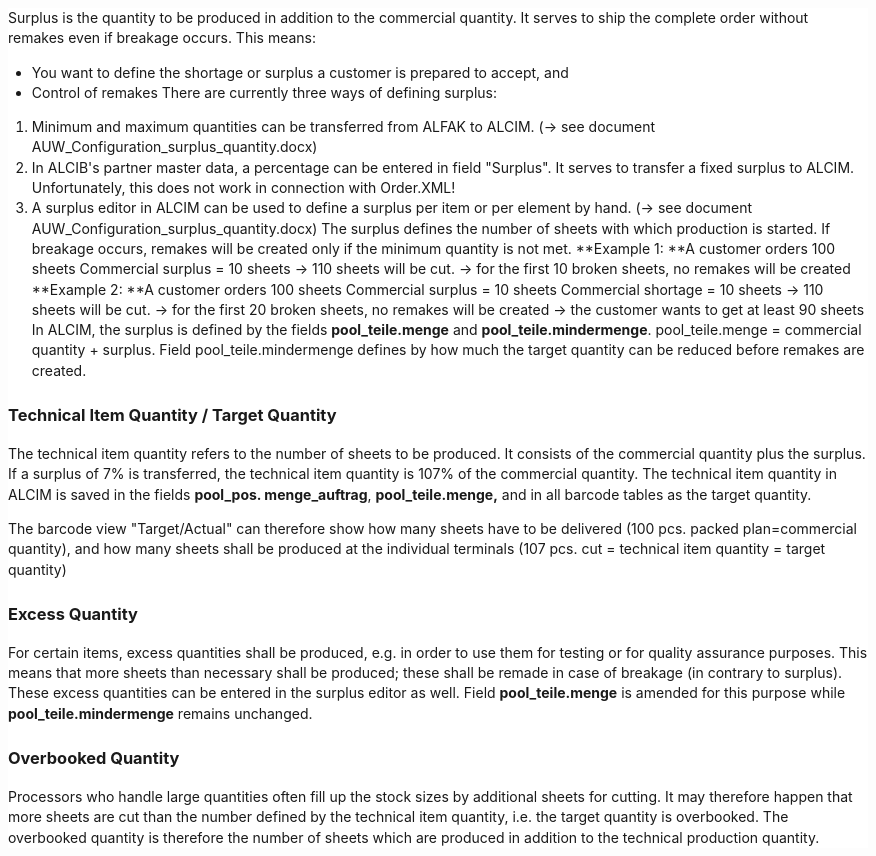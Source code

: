 Surplus is the quantity to be produced in addition to the commercial quantity. It serves to ship the complete order without remakes even if breakage occurs. This means:
- You want to define the shortage or surplus a customer is prepared to accept, and
- Control of remakes
There are currently three ways of defining surplus:
1. Minimum and maximum quantities can be transferred from ALFAK to ALCIM.
(→  see document AUW\_Configuration\_surplus\_quantity.docx)
1. In ALCIB's partner master data, a percentage can be entered in field "Surplus". It serves to transfer a fixed surplus to ALCIM. Unfortunately, this does not work in connection with Order.XML!
1. A surplus editor in ALCIM can be used to define a surplus per item or per element by hand. (→  see document AUW\_Configuration\_surplus\_quantity.docx)
The surplus defines the number of sheets with which production is started. If breakage occurs, remakes will be created only if the minimum quantity is not met.
**Example 1:
**A customer orders 100 sheets
Commercial surplus = 10 sheets
→  110 sheets will be cut.
→  for the first 10 broken sheets, no remakes will be created
**Example 2:
**A customer orders 100 sheets
Commercial surplus = 10 sheets
Commercial shortage = 10 sheets
→  110 sheets will be cut.
→  for the first 20 broken sheets, no remakes will be created
→  the customer wants to get at least 90 sheets
In ALCIM, the surplus is defined by the fields **pool\_teile.menge** and **pool\_teile.mindermenge**. pool\_teile.menge = commercial quantity + surplus. Field pool\_teile.mindermenge defines by how much the target quantity can be reduced before remakes are created.
### Technical Item Quantity / Target Quantity
The technical item quantity refers to the number of sheets to be produced. It consists of the commercial quantity plus the surplus. If a surplus of 7% is transferred, the technical item quantity is 107% of the commercial quantity.
The technical item quantity in ALCIM is saved in the fields **pool\_pos. menge\_auftrag**, **pool\_teile.menge,** and in all barcode tables as the target quantity.

The barcode view "Target/Actual" can therefore show how many sheets have to be delivered (100 pcs. packed plan=commercial quantity), and how  many sheets shall be produced at the individual terminals (107 pcs. cut = technical item quantity = target quantity)
### Excess Quantity
For certain items, excess quantities shall be produced, e.g. in order to use them for testing or for quality assurance purposes. This means that more sheets than necessary shall be produced; these shall be remade in case of breakage (in contrary to surplus). These excess quantities can be entered in the surplus editor as well.
Field **pool\_teile.menge** is amended for this purpose while **pool\_teile.mindermenge** remains unchanged.
### Overbooked Quantity
Processors who handle large quantities often fill up the stock sizes by additional sheets for cutting. It may therefore happen that more sheets are cut than the number defined by the technical item quantity, i.e. the target quantity is overbooked. The overbooked quantity is therefore the number of sheets which are produced in addition to the technical production quantity.

